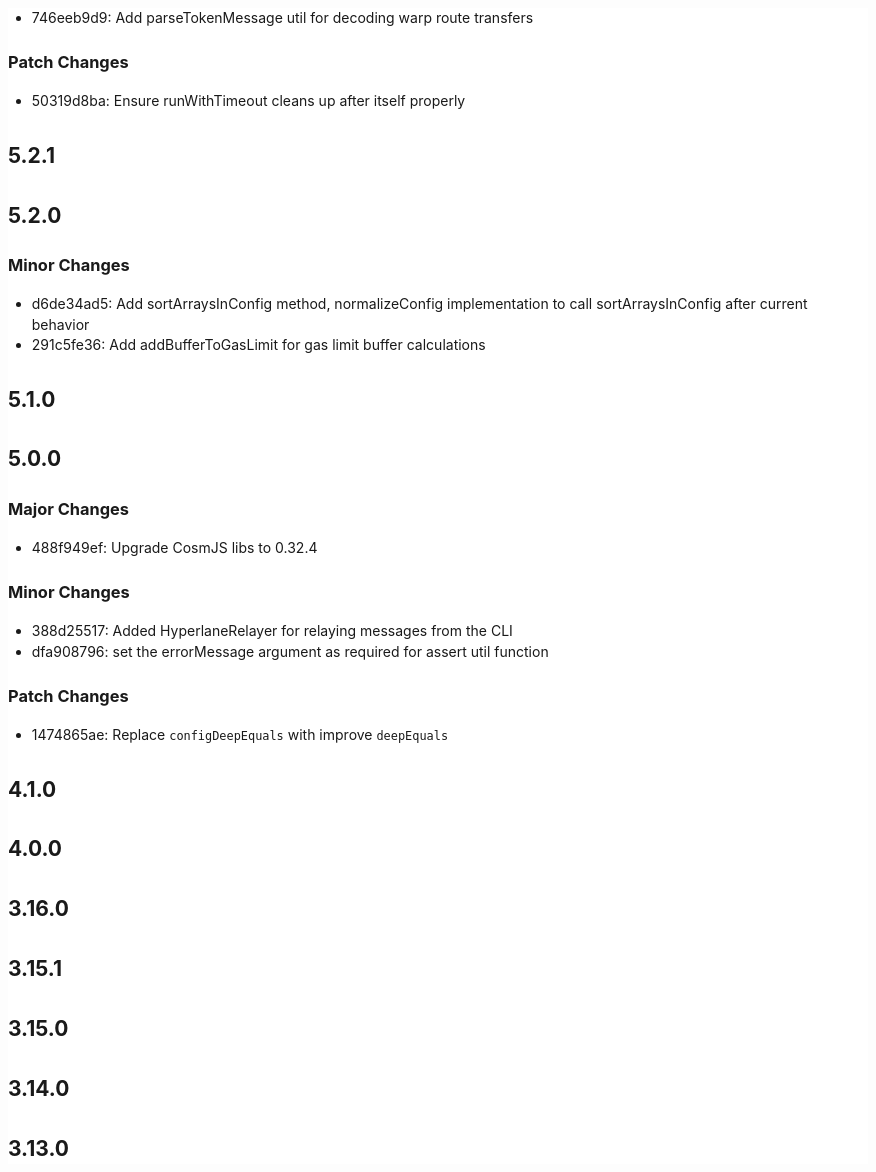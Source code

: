 - 746eeb9d9: Add parseTokenMessage util for decoding warp route transfers

### Patch Changes

- 50319d8ba: Ensure runWithTimeout cleans up after itself properly

## 5.2.1

## 5.2.0

### Minor Changes

- d6de34ad5: Add sortArraysInConfig method, normalizeConfig implementation to call sortArraysInConfig after current behavior
- 291c5fe36: Add addBufferToGasLimit for gas limit buffer calculations

## 5.1.0

## 5.0.0

### Major Changes

- 488f949ef: Upgrade CosmJS libs to 0.32.4

### Minor Changes

- 388d25517: Added HyperlaneRelayer for relaying messages from the CLI
- dfa908796: set the errorMessage argument as required for assert util function

### Patch Changes

- 1474865ae: Replace `configDeepEquals` with improve `deepEquals`

## 4.1.0

## 4.0.0

## 3.16.0

## 3.15.1

## 3.15.0

## 3.14.0

## 3.13.0
